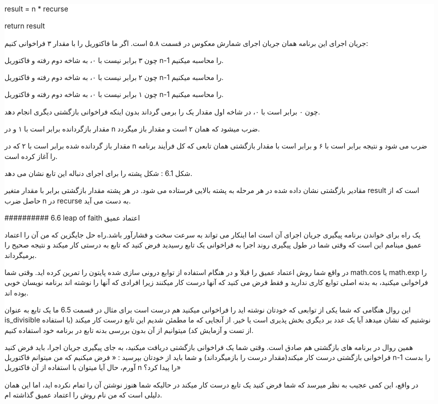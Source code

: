  result = n \* recurse

 return result

جریان اجرای این برنامه همان جریان اجرای شمارش معکوس در قسمت ۵.۸ است. اگر
ما فاکتوریل را با مقدار ۳ فراخوانی کنیم:

چون ۳ برابر نیست با ۰، به شاخه دوم رفته و فاکتوریل n-1 را محاسبه میکنیم.

 چون ۲ برابر نیست با ۰، به شاخه دوم رفته و فاکتوریل n-1 را محاسبه
میکنیم.

 چون ۱ برابر نیست با ۰، به شاخه دوم رفته و فاکتوریل n-1 را محاسبه
میکنیم.

 چون ۰ برابر است با ۰، در شاخه اول مقدار یک را برمی گرداند بدون اینکه
فراخوانی بازگشتی دیگری انجام دهد.

 مقدار بازگردانده برابر است با ۱ و در n ضرب میشود که همان ۲ است و مقدار
باز میگردد.

 مقدار باز گردانده شده برابر است با ۲ که در n ضرب می شود و نتیجه برابر
است با ۶ و برابر است با مقدار بازگشتی همان تابعی که کل فرأیند برنامه را
آغاز کرده است.

شکل 6.1 : شکل پشته را برای اجرای دنباله این تابع نشان می دهد.

مقادیر بازگشتی نشان داده شده در هر مرحله به پشته بالایی فرستاده می شود.
در هر پشته مقدار بازگشتی برابر با مقدار متغیر result است که از حاصل ضرب
n در recurse به دست می آید.

########## <span id="anchor-7"></span>6.6 leap of faith اعتماد عمیق

یک راه برای خواندن برنامه پیگیری جریان اجرای آن است اما اینکار می تواند
به سرعت سخت و فشارآور باشد.راه حل جایگزین که من آن را اعتماد عمیق مینامم
این است که وقتی شما در طول پیگیری روند اجرا به فراخوانی یک تابع رسیدید
فرض کنید که تابع به درستی کار میکند و نتیجه صحیح را برمیگرداند.

در واقع شما روش اعتماد عمیق را قبلا و در هنگام استفاده از توابع درونی
سازی شده پایتون را تمرین کرده اید. وقتی شما math.cos یا math.exp را
فراخوانی میکنید، به بدنه اصلی توابع کاری ندارید و فقط فرض می کنید که
آنها درست کار میکنند زیرا افرادی که آنها را نوشته اند برنامه نویسان خوبی
بوده اند.

این روال هنگامی که شما یکی از توابعی که خودتان نوشته اید را فراخوانی
میکنید هم درست است برای مثال در قسمت 6.5 ما یک تابع به عنوان
is\_divisible نوشتیم که نشان میدهد آیا یک عدد بر دیگری بخش پذیری است یا
خیر. از آنجایی که ما مطمئن شدیم این تابع درست کار میکند (با استفاده از
تست و آزمایش کد) میتوانیم از آن بدون بررسی بدنه تابع در برنامه خود
استفاده کنیم.

همین روال در برنامه های بازگشتی هم صادق است. وقتی شما یک فراخوانی
بازگشتی دریافت میکنید، به جای پیگیری جریان اجرا، باید فرض کنید فراخوانی
بازگشتی درست کار میکند(مقدار درست را بازمیگرداند) و شما باید از خودتان
بپرسید : « فرض میکنیم که من میتوانم فاکتوریل n-1 را بدست آورم، حال آیا
میتوان با استفاده از آن فاکتوریل n را پیدا کرد؟»

در واقع، این کمی عجیب به نظر میرسد که شما فرض کنید یک تابع درست کار
میکند در حالیکه شما هنوز نوشتن آن را تمام نکرده اید، اما این همان دلیلی
است که من نام روش را اعتماد عمیق گذاشته ام.
